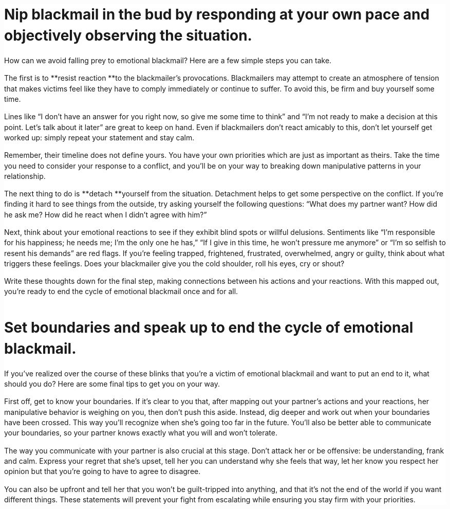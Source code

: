 # Nip blackmail in the bud by responding at your own pace and objectively observing the situation.

How can we avoid falling prey to emotional blackmail? Here are a few simple steps you can take.

The first is to **resist reaction **to the blackmailer’s provocations. Blackmailers may attempt to create an atmosphere of tension that makes victims feel like they have to comply immediately or continue to suffer. To avoid this, be firm and buy yourself some time.

Lines like “I don’t have an answer for you right now, so give me some time to think” and “I’m not ready to make a decision at this point. Let’s talk about it later” are great to keep on hand. Even if blackmailers don’t react amicably to this, don’t let yourself get worked up: simply repeat your statement and stay calm.

Remember, their timeline does not define yours. You have your own priorities which are just as important as theirs. Take the time you need to consider your response to a conflict, and you’ll be on your way to breaking down manipulative patterns in your relationship.

The next thing to do is **detach **yourself from the situation. Detachment helps to get some perspective on the conflict. If you’re finding it hard to see things from the outside, try asking yourself the following questions: “What does my partner want? How did he ask me? How did he react when I didn’t agree with him?”

Next, think about your emotional reactions to see if they exhibit blind spots or willful delusions. Sentiments like “I’m responsible for his happiness; he needs me; I’m the only one he has,” “If I give in this time, he won’t pressure me anymore” or “I’m so selfish to resent his demands” are red flags. If you’re feeling trapped, frightened, frustrated, overwhelmed, angry or guilty, think about what triggers these feelings. Does your blackmailer give you the cold shoulder, roll his eyes, cry or shout?

Write these thoughts down for the final step, making connections between his actions and your reactions. With this mapped out, you’re ready to end the cycle of emotional blackmail once and for all.

# Set boundaries and speak up to end the cycle of emotional blackmail.

If you’ve realized over the course of these blinks that you’re a victim of emotional blackmail and want to put an end to it, what should you do? Here are some final tips to get you on your way.

First off, get to know your boundaries. If it’s clear to you that, after mapping out your partner’s actions and your reactions, her manipulative behavior is weighing on you, then don’t push this aside. Instead, dig deeper and work out when your boundaries have been crossed. This way you’ll recognize when she’s going too far in the future. You’ll also be better able to communicate your boundaries, so your partner knows exactly what you will and won’t tolerate.

The way you communicate with your partner is also crucial at this stage. Don’t attack her or be offensive: be understanding, frank and calm. Express your regret that she’s upset, tell her you can understand why she feels that way, let her know you respect her opinion but that you’re going to have to agree to disagree.

You can also be upfront and tell her that you won’t be guilt-tripped into anything, and that it’s not the end of the world if you want different things. These statements will prevent your fight from escalating while ensuring you stay firm with your priorities.
